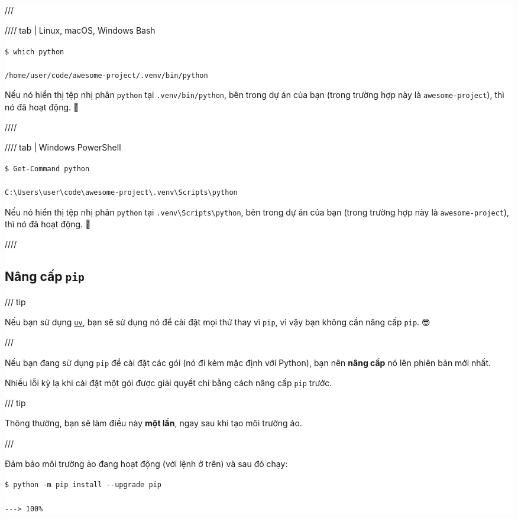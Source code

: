 ///

//// tab | Linux, macOS, Windows Bash

<div class="termy">

```console
$ which python

/home/user/code/awesome-project/.venv/bin/python
```

</div>

Nếu nó hiển thị tệp nhị phân `python` tại `.venv/bin/python`, bên trong dự án của bạn (trong trường hợp này là `awesome-project`), thì nó đã hoạt động. 🎉

////

//// tab | Windows PowerShell

<div class="termy">

```console
$ Get-Command python

C:\Users\user\code\awesome-project\.venv\Scripts\python
```

</div>

Nếu nó hiển thị tệp nhị phân `python` tại `.venv\Scripts\python`, bên trong dự án của bạn (trong trường hợp này là `awesome-project`), thì nó đã hoạt động. 🎉

////

## Nâng cấp `pip`

/// tip

Nếu bạn sử dụng <a href="https://github.com/astral-sh/uv" class="external-link" target="_blank">`uv`</a>, bạn sẽ sử dụng nó để cài đặt mọi thứ thay vì `pip`, vì vậy bạn không cần nâng cấp `pip`. 😎

///

Nếu bạn đang sử dụng `pip` để cài đặt các gói (nó đi kèm mặc định với Python), bạn nên **nâng cấp** nó lên phiên bản mới nhất.

Nhiều lỗi kỳ lạ khi cài đặt một gói được giải quyết chỉ bằng cách nâng cấp `pip` trước.

/// tip

Thông thường, bạn sẽ làm điều này **một lần**, ngay sau khi tạo môi trường ảo.

///

Đảm bảo môi trường ảo đang hoạt động (với lệnh ở trên) và sau đó chạy:

<div class="termy">

```console
$ python -m pip install --upgrade pip

---> 100%
```
